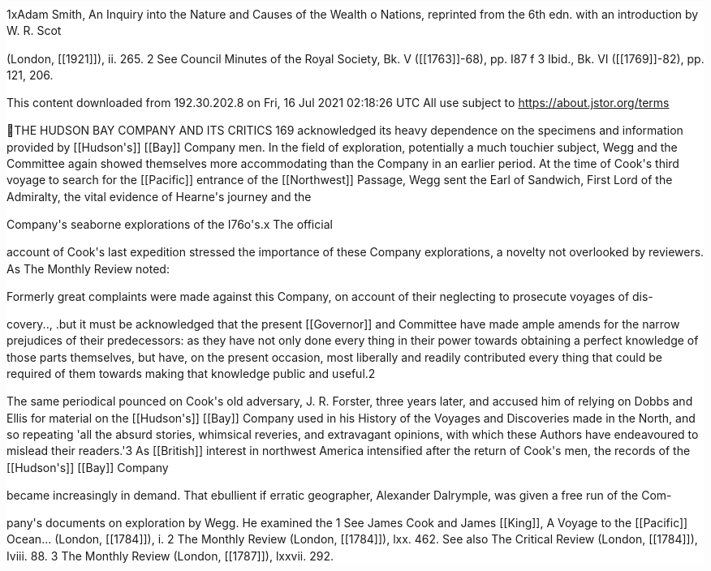 1xAdam Smith, An Inquiry into the Nature and Causes of the Wealth o
Nations, reprinted from the 6th edn. with an introduction by W. R. Scot

(London, [[1921]]), ii. 265.
2 See Council Minutes of the Royal Society, Bk. V ([[1763]]-68), pp. I87 f
3 Ibid., Bk. VI ([[1769]]-82), pp. 121, 206.

This content downloaded from
192.30.202.8 on Fri, 16 Jul 2021 02:18:26 UTC
All use subject to https://about.jstor.org/terms

THE HUDSON BAY COMPANY AND ITS CRITICS 169
acknowledged its heavy dependence on the specimens and information provided by [[Hudson's]] [[Bay]] Company men.
In the field of exploration, potentially a much touchier subject,
Wegg and the Committee again showed themselves more accommodating than the Company in an earlier period. At the time of
Cook's third voyage to search for the [[Pacific]] entrance of the
[[Northwest]] Passage, Wegg sent the Earl of Sandwich, First Lord
of the Admiralty, the vital evidence of Hearne's journey and the

Company's seaborne explorations of the I76o's.x The official

account of Cook's last expedition stressed the importance of these
Company explorations, a novelty not overlooked by reviewers.
As The Monthly Review noted:

Formerly great complaints were made against this Company,
on account of their neglecting to prosecute voyages of dis-

covery.., .but it must be acknowledged that the present
[[Governor]] and Committee have made ample amends for the
narrow prejudices of their predecessors: as they have not only
done every thing in their power towards obtaining a perfect
knowledge of those parts themselves, but have, on the present
occasion, most liberally and readily contributed every thing
that could be required of them towards making that knowledge
public and useful.2

The same periodical pounced on Cook's old adversary, J. R.
Forster, three years later, and accused him of relying on Dobbs
and Ellis for material on the [[Hudson's]] [[Bay]] Company used in his
History of the Voyages and Discoveries made in the North, and so
repeating 'all the absurd stories, whimsical reveries, and extravagant opinions, with which these Authors have endeavoured to
mislead their readers.'3
As [[British]] interest in northwest America intensified after the
return of Cook's men, the records of the [[Hudson's]] [[Bay]] Company

became increasingly in demand. That ebullient if erratic geographer, Alexander Dalrymple, was given a free run of the Com-

pany's documents on exploration by Wegg. He examined the
1 See James Cook and James [[King]], A Voyage to the [[Pacific]] Ocean...
(London, [[1784]]), i.
2 The Monthly Review (London, [[1784]]), lxx. 462. See also The Critical
Review (London, [[1784]]), Iviii. 88.
3 The Monthly Review (London, [[1787]]), lxxvii. 292.
